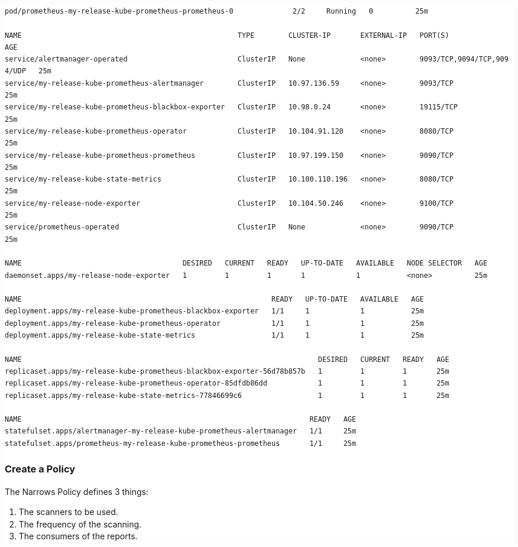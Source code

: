 ```
pod/prometheus-my-release-kube-prometheus-prometheus-0              2/2     Running   0          25m

NAME                                                   TYPE        CLUSTER-IP       EXTERNAL-IP   PORT(S)                      AGE
service/alertmanager-operated                          ClusterIP   None             <none>        9093/TCP,9094/TCP,9094/UDP   25m
service/my-release-kube-prometheus-alertmanager        ClusterIP   10.97.136.59     <none>        9093/TCP                     25m
service/my-release-kube-prometheus-blackbox-exporter   ClusterIP   10.98.0.24       <none>        19115/TCP                    25m
service/my-release-kube-prometheus-operator            ClusterIP   10.104.91.120    <none>        8080/TCP                     25m
service/my-release-kube-prometheus-prometheus          ClusterIP   10.97.199.150    <none>        9090/TCP                     25m
service/my-release-kube-state-metrics                  ClusterIP   10.100.110.196   <none>        8080/TCP                     25m
service/my-release-node-exporter                       ClusterIP   10.104.50.246    <none>        9100/TCP                     25m
service/prometheus-operated                            ClusterIP   None             <none>        9090/TCP                     25m

NAME                                      DESIRED   CURRENT   READY   UP-TO-DATE   AVAILABLE   NODE SELECTOR   AGE
daemonset.apps/my-release-node-exporter   1         1         1       1            1           <none>          25m

NAME                                                           READY   UP-TO-DATE   AVAILABLE   AGE
deployment.apps/my-release-kube-prometheus-blackbox-exporter   1/1     1            1           25m
deployment.apps/my-release-kube-prometheus-operator            1/1     1            1           25m
deployment.apps/my-release-kube-state-metrics                  1/1     1            1           25m

NAME                                                                      DESIRED   CURRENT   READY   AGE
replicaset.apps/my-release-kube-prometheus-blackbox-exporter-56d78b857b   1         1         1       25m
replicaset.apps/my-release-kube-prometheus-operator-85dfdb86dd            1         1         1       25m
replicaset.apps/my-release-kube-state-metrics-77846699c6                  1         1         1       25m

NAME                                                                    READY   AGE
statefulset.apps/alertmanager-my-release-kube-prometheus-alertmanager   1/1     25m
statefulset.apps/prometheus-my-release-kube-prometheus-prometheus       1/1     25m
```

### Create a Policy
The Narrows Policy defines 3 things:
1. The scanners to be used.
2. The frequency of the scanning.
3. The consumers of the reports.
